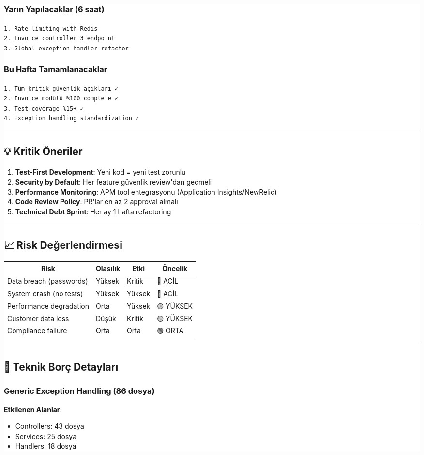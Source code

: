 ### Yarın Yapılacaklar (6 saat)
```bash
1. Rate limiting with Redis
2. Invoice controller 3 endpoint
3. Global exception handler refactor
```

### Bu Hafta Tamamlanacaklar
```bash
1. Tüm kritik güvenlik açıkları ✓
2. Invoice modülü %100 complete ✓
3. Test coverage %15+ ✓
4. Exception handling standardization ✓
```

---

## 💡 Kritik Öneriler

1. **Test-First Development**: Yeni kod = yeni test zorunlu
2. **Security by Default**: Her feature güvenlik review'dan geçmeli
3. **Performance Monitoring**: APM tool entegrasyonu (Application Insights/NewRelic)
4. **Code Review Policy**: PR'lar en az 2 approval almalı
5. **Technical Debt Sprint**: Her ay 1 hafta refactoring

---

## 📈 Risk Değerlendirmesi

| Risk | Olasılık | Etki | Öncelik |
|------|----------|------|---------|
| Data breach (passwords) | Yüksek | Kritik | 🔴 ACİL |
| System crash (no tests) | Yüksek | Yüksek | 🔴 ACİL |
| Performance degradation | Orta | Yüksek | 🟡 YÜKSEK |
| Customer data loss | Düşük | Kritik | 🟡 YÜKSEK |
| Compliance failure | Orta | Orta | 🟢 ORTA |

---

## 📝 Teknik Borç Detayları

### Generic Exception Handling (86 dosya)
**Etkilenen Alanlar**:
- Controllers: 43 dosya
- Services: 25 dosya  
- Handlers: 18 dosya
